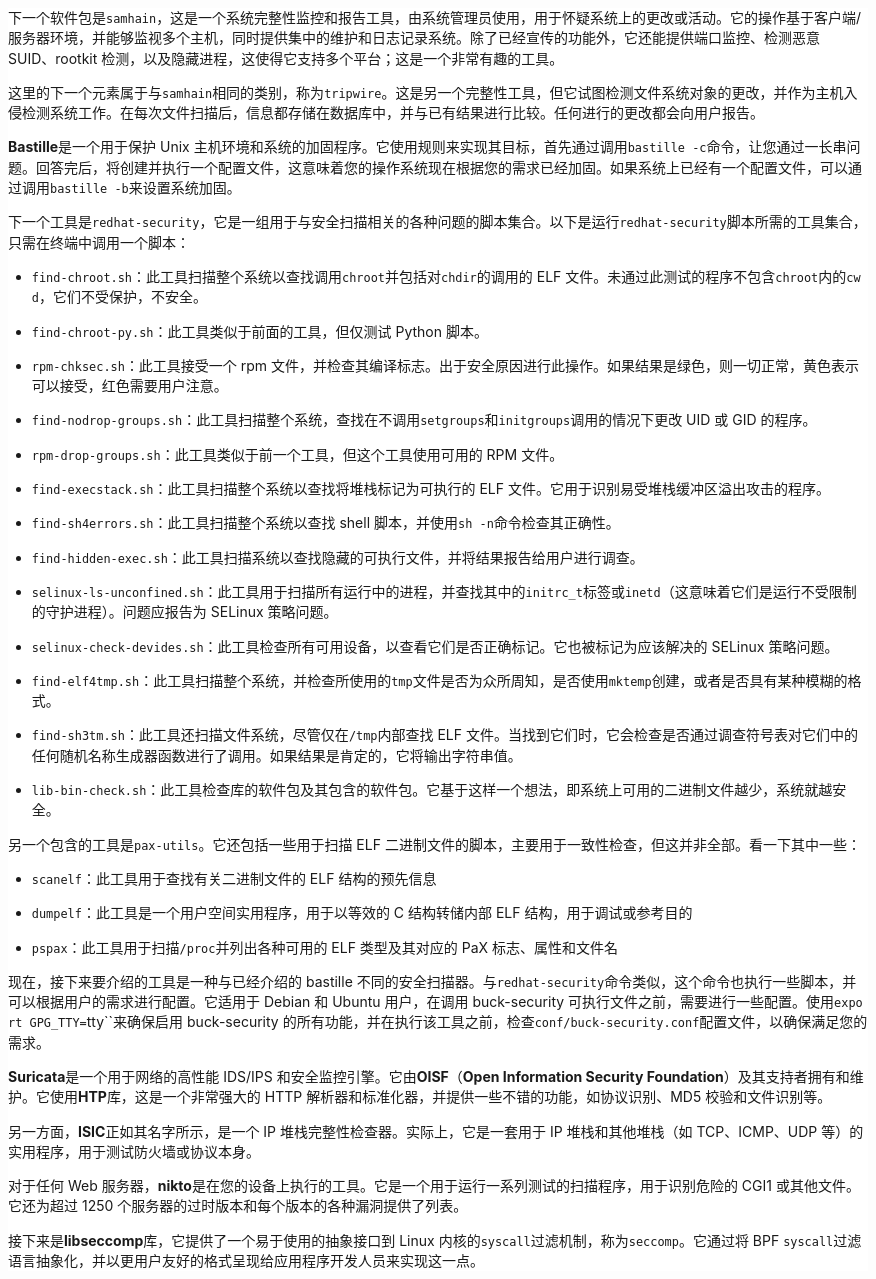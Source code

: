 下一个软件包是`samhain`，这是一个系统完整性监控和报告工具，由系统管理员使用，用于怀疑系统上的更改或活动。它的操作基于客户端/服务器环境，并能够监视多个主机，同时提供集中的维护和日志记录系统。除了已经宣传的功能外，它还能提供端口监控、检测恶意 SUID、rootkit 检测，以及隐藏进程，这使得它支持多个平台；这是一个非常有趣的工具。

这里的下一个元素属于与`samhain`相同的类别，称为`tripwire`。这是另一个完整性工具，但它试图检测文件系统对象的更改，并作为主机入侵检测系统工作。在每次文件扫描后，信息都存储在数据库中，并与已有结果进行比较。任何进行的更改都会向用户报告。

**Bastille**是一个用于保护 Unix 主机环境和系统的加固程序。它使用规则来实现其目标，首先通过调用`bastille -c`命令，让您通过一长串问题。回答完后，将创建并执行一个配置文件，这意味着您的操作系统现在根据您的需求已经加固。如果系统上已经有一个配置文件，可以通过调用`bastille -b`来设置系统加固。

下一个工具是`redhat-security`，它是一组用于与安全扫描相关的各种问题的脚本集合。以下是运行`redhat-security`脚本所需的工具集合，只需在终端中调用一个脚本：

+   `find-chroot.sh`：此工具扫描整个系统以查找调用`chroot`并包括对`chdir`的调用的 ELF 文件。未通过此测试的程序不包含`chroot`内的`cwd`，它们不受保护，不安全。

+   `find-chroot-py.sh`：此工具类似于前面的工具，但仅测试 Python 脚本。

+   `rpm-chksec.sh`：此工具接受一个 rpm 文件，并检查其编译标志。出于安全原因进行此操作。如果结果是绿色，则一切正常，黄色表示可以接受，红色需要用户注意。

+   `find-nodrop-groups.sh`：此工具扫描整个系统，查找在不调用`setgroups`和`initgroups`调用的情况下更改 UID 或 GID 的程序。

+   `rpm-drop-groups.sh`：此工具类似于前一个工具，但这个工具使用可用的 RPM 文件。

+   `find-execstack.sh`：此工具扫描整个系统以查找将堆栈标记为可执行的 ELF 文件。它用于识别易受堆栈缓冲区溢出攻击的程序。

+   `find-sh4errors.sh`：此工具扫描整个系统以查找 shell 脚本，并使用`sh -n`命令检查其正确性。

+   `find-hidden-exec.sh`：此工具扫描系统以查找隐藏的可执行文件，并将结果报告给用户进行调查。

+   `selinux-ls-unconfined.sh`：此工具用于扫描所有运行中的进程，并查找其中的`initrc_t`标签或`inetd`（这意味着它们是运行不受限制的守护进程）。问题应报告为 SELinux 策略问题。

+   `selinux-check-devides.sh`：此工具检查所有可用设备，以查看它们是否正确标记。它也被标记为应该解决的 SELinux 策略问题。

+   `find-elf4tmp.sh`：此工具扫描整个系统，并检查所使用的`tmp`文件是否为众所周知，是否使用`mktemp`创建，或者是否具有某种模糊的格式。

+   `find-sh3tm.sh`：此工具还扫描文件系统，尽管仅在`/tmp`内部查找 ELF 文件。当找到它们时，它会检查是否通过调查符号表对它们中的任何随机名称生成器函数进行了调用。如果结果是肯定的，它将输出字符串值。

+   `lib-bin-check.sh`：此工具检查库的软件包及其包含的软件包。它基于这样一个想法，即系统上可用的二进制文件越少，系统就越安全。

另一个包含的工具是`pax-utils`。它还包括一些用于扫描 ELF 二进制文件的脚本，主要用于一致性检查，但这并非全部。看一下其中一些：

+   `scanelf`：此工具用于查找有关二进制文件的 ELF 结构的预先信息

+   `dumpelf`：此工具是一个用户空间实用程序，用于以等效的 C 结构转储内部 ELF 结构，用于调试或参考目的

+   `pspax`：此工具用于扫描`/proc`并列出各种可用的 ELF 类型及其对应的 PaX 标志、属性和文件名

现在，接下来要介绍的工具是一种与已经介绍的 bastille 不同的安全扫描器。与`redhat-security`命令类似，这个命令也执行一些脚本，并可以根据用户的需求进行配置。它适用于 Debian 和 Ubuntu 用户，在调用 buck-security 可执行文件之前，需要进行一些配置。使用`export GPG_TTY=`tty``来确保启用 buck-security 的所有功能，并在执行该工具之前，检查`conf/buck-security.conf`配置文件，以确保满足您的需求。

**Suricata**是一个用于网络的高性能 IDS/IPS 和安全监控引擎。它由**OISF**（**Open Information Security Foundation**）及其支持者拥有和维护。它使用**HTP**库，这是一个非常强大的 HTTP 解析器和标准化器，并提供一些不错的功能，如协议识别、MD5 校验和文件识别等。

另一方面，**ISIC**正如其名字所示，是一个 IP 堆栈完整性检查器。实际上，它是一套用于 IP 堆栈和其他堆栈（如 TCP、ICMP、UDP 等）的实用程序，用于测试防火墙或协议本身。

对于任何 Web 服务器，**nikto**是在您的设备上执行的工具。它是一个用于运行一系列测试的扫描程序，用于识别危险的 CGI1 或其他文件。它还为超过 1250 个服务器的过时版本和每个版本的各种漏洞提供了列表。

接下来是**libseccomp**库，它提供了一个易于使用的抽象接口到 Linux 内核的`syscall`过滤机制，称为`seccomp`。它通过将 BPF `syscall`过滤语言抽象化，并以更用户友好的格式呈现给应用程序开发人员来实现这一点。
